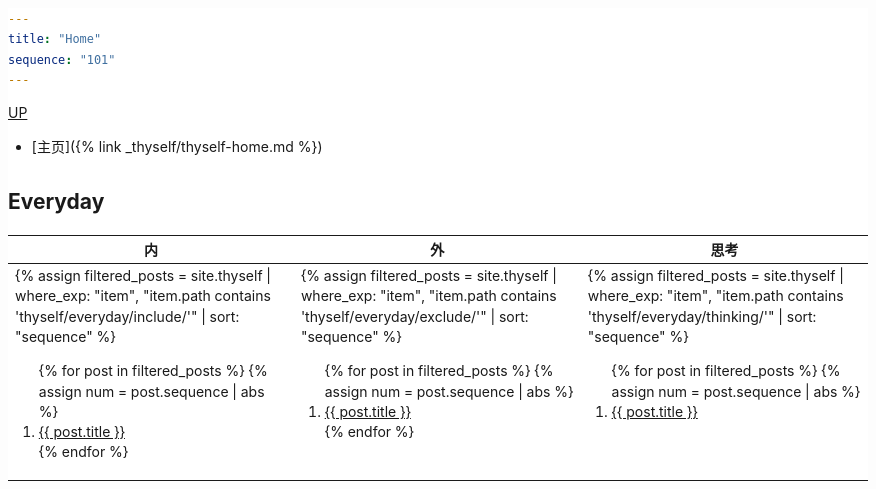 ```yaml
---
title: "Home"
sequence: "101"
---
```


[UP](/thyself/know-thyself-index.html)

- [主页]({% link _thyself/thyself-home.md %})

## Everyday

<table>
    <thead>
    <tr>
        <th style="text-align: center;">内</th>
        <th style="text-align: center;">外</th>
        <th style="text-align: center;">思考</th>
    </tr>
    </thead>
    <tbody>
    <tr>
        <td>
{%
assign filtered_posts = site.thyself |
where_exp: "item", "item.path contains 'thyself/everyday/include/'" |
sort: "sequence"
%}
<ol>
    {% for post in filtered_posts %}
    {% assign num = post.sequence | abs %}
    <li>
        <a href="{{ post.url }}">{{ post.title }}</a>
    </li>
    {% endfor %}
</ol>
        </td>
        <td>
{%
assign filtered_posts = site.thyself |
where_exp: "item", "item.path contains 'thyself/everyday/exclude/'" |
sort: "sequence"
%}
<ol>
    {% for post in filtered_posts %}
    {% assign num = post.sequence | abs %}
    <li>
        <a href="{{ post.url }}">{{ post.title }}</a>
    </li>
    {% endfor %}
</ol>
        </td>
        <td>
{%
assign filtered_posts = site.thyself |
where_exp: "item", "item.path contains 'thyself/everyday/thinking/'" |
sort: "sequence"
%}
<ol>
    {% for post in filtered_posts %}
    {% assign num = post.sequence | abs %}
    <li>
        <a href="{{ post.url }}">{{ post.title }}</a>
